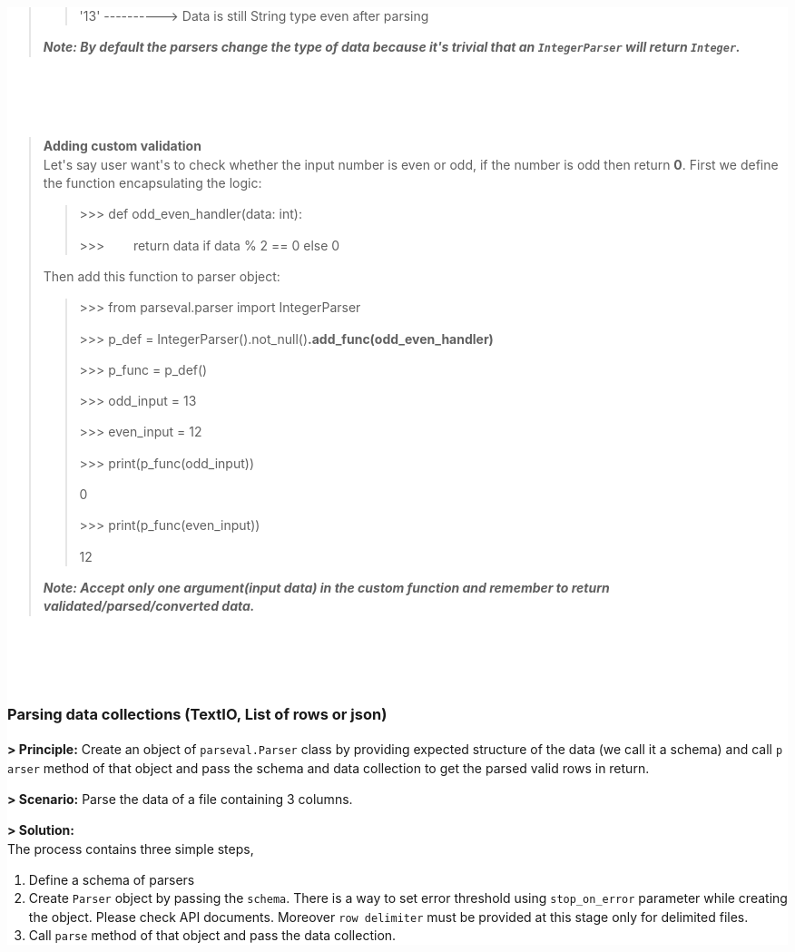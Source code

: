 >> '13' ----------> Data is still String type even after parsing
>  
>**_Note: By default the parsers change the type of data because it's trivial that an `IntegerParser` will return `Integer`._**  
<pre>  
  
  
</pre>  
> **Adding custom validation**  
Let's say user want's to check whether the input number is even or odd, if the number is odd then return **0**. First we define the function encapsulating the logic:  
>> \>>> def odd_even_handler(data: int):  
>>  
>>\>>>&nbsp;&nbsp;&nbsp;&nbsp;&nbsp;&nbsp;&nbsp;&nbsp;return data if data % 2 == 0 else 0  
>  
>Then add this function to parser object:  
>> \>>> from parseval.parser import IntegerParser  
>>  
>> \>>> p_def = IntegerParser().not_null()**.add_func(odd_even_handler)**  
>>  
>> \>>> p_func = p_def()  
>>  
>> \>>> odd_input = 13
>>  
>> \>>> even_input = 12
>>  
>>  \>>> print(p_func(odd_input))  
>>  
>> 0  
>>  
>> \>>> print(p_func(even_input))  
>>  
>> 12  
>  
>**_Note: Accept only one argument(input data) in the custom function and remember to return validated/parsed/converted data._**  
<pre>  
  
  
</pre>  
### Parsing data collections (TextIO, List of rows or json)  
  
**> Principle:** Create an object of `parseval.Parser` class by providing expected structure of the data (we call it a schema) and call `parser` method of that object and pass the schema and data collection to get the parsed valid rows in return.  
  
**> Scenario:** Parse the data of a file containing 3 columns.  
  
**> Solution:**  
The process contains three simple steps,    
1. Define a schema of parsers  
2. Create `Parser` object by passing the `schema`. There is a way to set error threshold using `stop_on_error` parameter while creating the object. Please check API documents. Moreover `row delimiter` must be provided at this stage only for delimited files.   
3. Call `parse` method of that object and pass the data collection.  
  